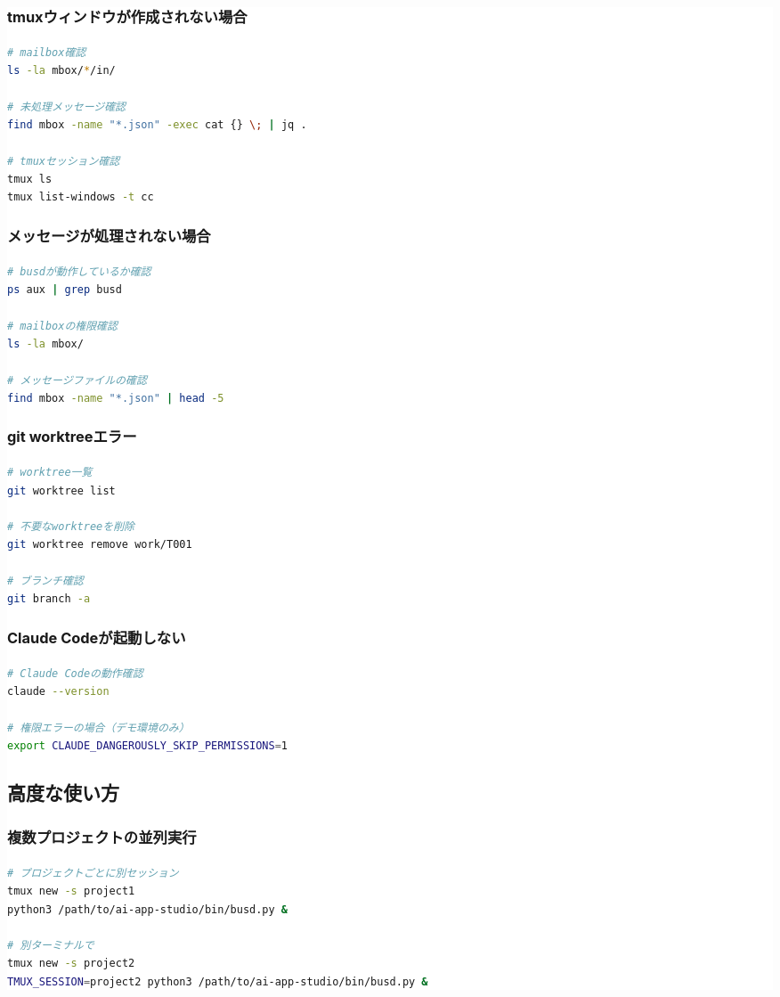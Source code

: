 ### tmuxウィンドウが作成されない場合
```bash
# mailbox確認
ls -la mbox/*/in/

# 未処理メッセージ確認
find mbox -name "*.json" -exec cat {} \; | jq .

# tmuxセッション確認
tmux ls
tmux list-windows -t cc
```

### メッセージが処理されない場合
```bash
# busdが動作しているか確認
ps aux | grep busd

# mailboxの権限確認
ls -la mbox/

# メッセージファイルの確認
find mbox -name "*.json" | head -5
```

### git worktreeエラー
```bash
# worktree一覧
git worktree list

# 不要なworktreeを削除
git worktree remove work/T001

# ブランチ確認
git branch -a
```

### Claude Codeが起動しない
```bash
# Claude Codeの動作確認
claude --version

# 権限エラーの場合（デモ環境のみ）
export CLAUDE_DANGEROUSLY_SKIP_PERMISSIONS=1
```

## 高度な使い方

### 複数プロジェクトの並列実行
```bash
# プロジェクトごとに別セッション
tmux new -s project1
python3 /path/to/ai-app-studio/bin/busd.py &

# 別ターミナルで
tmux new -s project2
TMUX_SESSION=project2 python3 /path/to/ai-app-studio/bin/busd.py &
```
